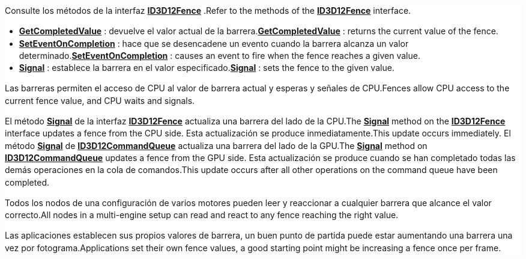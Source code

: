 <span data-ttu-id="e8081-170">Consulte los métodos de la interfaz [**ID3D12Fence**](/windows/win32/api/d3d12/nn-d3d12-id3d12fence) .</span><span class="sxs-lookup"><span data-stu-id="e8081-170">Refer to the methods of the [**ID3D12Fence**](/windows/win32/api/d3d12/nn-d3d12-id3d12fence) interface.</span></span>

-   <span data-ttu-id="e8081-171">[**GetCompletedValue**](/windows/win32/api/d3d12/nf-d3d12-id3d12fence-getcompletedvalue) : devuelve el valor actual de la barrera.</span><span class="sxs-lookup"><span data-stu-id="e8081-171">[**GetCompletedValue**](/windows/win32/api/d3d12/nf-d3d12-id3d12fence-getcompletedvalue) : returns the current value of the fence.</span></span>
-   <span data-ttu-id="e8081-172">[**SetEventOnCompletion**](/windows/win32/api/d3d12/nf-d3d12-id3d12fence-seteventoncompletion) : hace que se desencadene un evento cuando la barrera alcanza un valor determinado.</span><span class="sxs-lookup"><span data-stu-id="e8081-172">[**SetEventOnCompletion**](/windows/win32/api/d3d12/nf-d3d12-id3d12fence-seteventoncompletion) : causes an event to fire when the fence reaches a given value.</span></span>
-   <span data-ttu-id="e8081-173">[**Signal**](/windows/win32/api/d3d12/nf-d3d12-id3d12fence-signal) : establece la barrera en el valor especificado.</span><span class="sxs-lookup"><span data-stu-id="e8081-173">[**Signal**](/windows/win32/api/d3d12/nf-d3d12-id3d12fence-signal) : sets the fence to the given value.</span></span>

<span data-ttu-id="e8081-174">Las barreras permiten el acceso de CPU al valor de barrera actual y esperas y señales de CPU.</span><span class="sxs-lookup"><span data-stu-id="e8081-174">Fences allow CPU access to the current fence value, and CPU waits and signals.</span></span>

<span data-ttu-id="e8081-175">El método [**Signal**](/windows/win32/api/d3d12/nf-d3d12-id3d12fence-signal) de la interfaz [**ID3D12Fence**](/windows/win32/api/d3d12/nn-d3d12-id3d12fence) actualiza una barrera del lado de la CPU.</span><span class="sxs-lookup"><span data-stu-id="e8081-175">The [**Signal**](/windows/win32/api/d3d12/nf-d3d12-id3d12fence-signal) method on the [**ID3D12Fence**](/windows/win32/api/d3d12/nn-d3d12-id3d12fence) interface updates a fence from the CPU side.</span></span> <span data-ttu-id="e8081-176">Esta actualización se produce inmediatamente.</span><span class="sxs-lookup"><span data-stu-id="e8081-176">This update occurs immediately.</span></span> <span data-ttu-id="e8081-177">El método [**Signal**](/windows/win32/api/d3d12/nf-d3d12-id3d12commandqueue-signal) de [**ID3D12CommandQueue**](/windows/win32/api/d3d12/nn-d3d12-id3d12commandqueue) actualiza una barrera del lado de la GPU.</span><span class="sxs-lookup"><span data-stu-id="e8081-177">The [**Signal**](/windows/win32/api/d3d12/nf-d3d12-id3d12commandqueue-signal) method on [**ID3D12CommandQueue**](/windows/win32/api/d3d12/nn-d3d12-id3d12commandqueue) updates a fence from the GPU side.</span></span> <span data-ttu-id="e8081-178">Esta actualización se produce cuando se han completado todas las demás operaciones en la cola de comandos.</span><span class="sxs-lookup"><span data-stu-id="e8081-178">This update occurs after all other operations on the command queue have been completed.</span></span>

<span data-ttu-id="e8081-179">Todos los nodos de una configuración de varios motores pueden leer y reaccionar a cualquier barrera que alcance el valor correcto.</span><span class="sxs-lookup"><span data-stu-id="e8081-179">All nodes in a multi-engine setup can read and react to any fence reaching the right value.</span></span>

<span data-ttu-id="e8081-180">Las aplicaciones establecen sus propios valores de barrera, un buen punto de partida puede estar aumentando una barrera una vez por fotograma.</span><span class="sxs-lookup"><span data-stu-id="e8081-180">Applications set their own fence values, a good starting point might be increasing a fence once per frame.</span></span>
